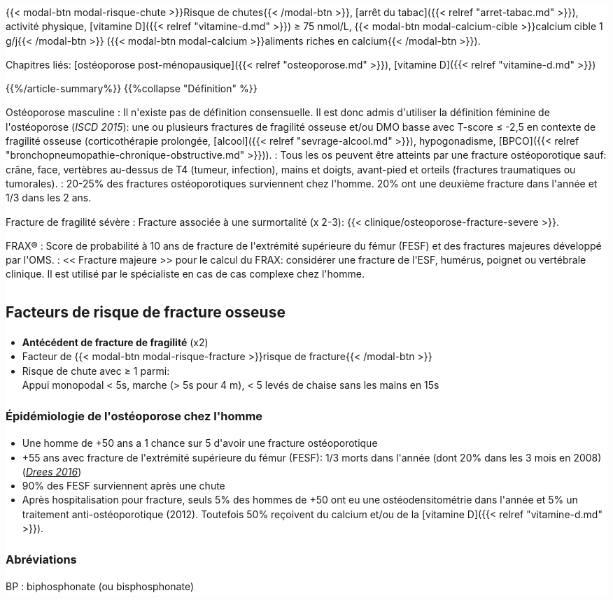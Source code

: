 {{< modal-btn modal-risque-chute >}}Risque de chutes{{< /modal-btn >}}, [arrêt du tabac]({{< relref "arret-tabac.md" >}}), activité physique, [vitamine D]({{< relref "vitamine-d.md" >}}) ≥ 75 nmol/L, {{< modal-btn modal-calcium-cible >}}calcium cible 1 g/j{{< /modal-btn >}} ({{< modal-btn modal-calcium >}}aliments riches en calcium{{< /modal-btn >}}).

Chapitres liés: [ostéoporose post-ménopausique]({{< relref "osteoporose.md" >}}), [vitamine D]({{< relref "vitamine-d.md" >}})

{{%/article-summary%}}
{{%collapse "Définition" %}}

Ostéoporose masculine
: Il n'existe pas de définition consensuelle. Il est donc admis d'utiliser la définition féminine de l'ostéoporose (*ISCD 2015*): une ou plusieurs fractures de fragilité osseuse et/ou DMO basse avec T-score ≤ -2,5 en contexte de fragilité osseuse (corticothérapie prolongée, [alcool]({{< relref "sevrage-alcool.md" >}}), hypogonadisme, [BPCO]({{< relref "bronchopneumopathie-chronique-obstructive.md" >}})).
: Tous les os peuvent être atteints par une fracture ostéoporotique sauf:  
crâne, face, vertèbres au-dessus de T4 (tumeur, infection), mains et doigts, avant-pied et orteils (fractures traumatiques ou tumorales).
: 20-25% des fractures ostéoporotiques surviennent chez l'homme. 20% ont une deuxième fracture dans l'année et 1/3 dans les 2 ans.

Fracture de fragilité sévère
: Fracture associée à une surmortalité (x 2-3): {{< clinique/osteoporose-fracture-severe >}}.

FRAX®
: Score de probabilité à 10 ans de fracture de l'extrémité supérieure du fémur (FESF) et des fractures majeures développé par l'OMS.
: << Fracture majeure >> pour le calcul du FRAX: considérer une fracture de l'ESF, humérus, poignet ou vertébrale clinique. Il est utilisé par le spécialiste en cas de cas complexe chez l'homme.

## Facteurs de risque de fracture osseuse

- **Antécédent de fracture de fragilité** (x2)
- Facteur de {{< modal-btn modal-risque-fracture >}}risque de fracture{{< /modal-btn >}}
- Risque de chute avec ≥ 1 parmi:  
  Appui monopodal < 5s, marche (> 5s pour 4 m), < 5 levés de chaise sans les mains en 15s

### Épidémiologie de l'ostéoporose chez l'homme

- Une homme de +50 ans a 1 chance sur 5 d'avoir une fracture ostéoporotique
- +55 ans avec fracture de l'extrémité supérieure du fémur (FESF): 1/3 morts dans l'année (dont 20% dans les 3 mois en 2008) (*[Drees 2016](https://drees.solidarites-sante.gouv.fr/publications/etudes-et-resultats/quel-risque-de-deces-un-apres-une-fracture-du-col-du-femur)*)
- 90% des FESF surviennent après une chute
- Après hospitalisation pour fracture, seuls 5% des hommes de +50  ont eu une ostéodensitométrie dans l'année et 5% un traitement anti-ostéoporotique (2012). Toutefois 50% reçoivent du calcium et/ou de la [vitamine D]({{< relref "vitamine-d.md" >}}).

### Abréviations

BP
: biphosphonate (ou bisphosphonate)
